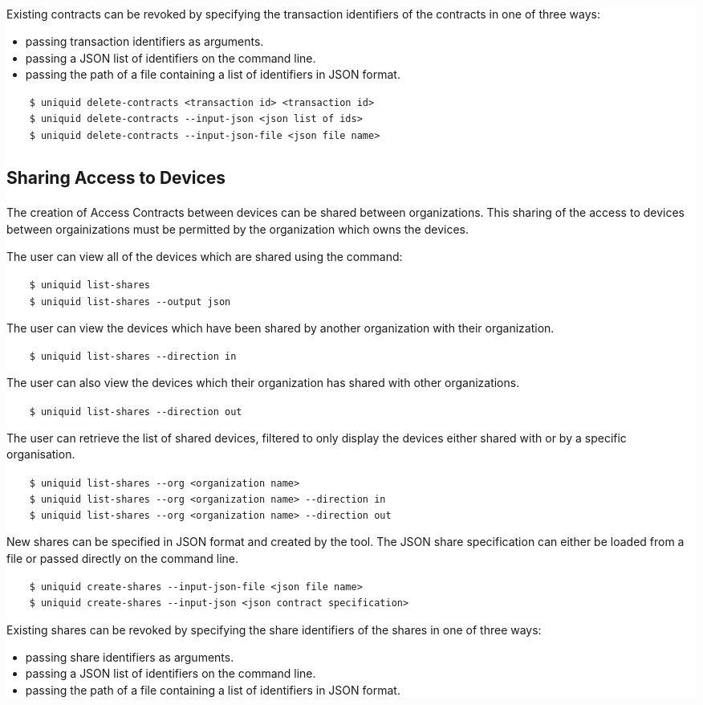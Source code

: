 Existing contracts can be revoked by specifying the transaction identifiers
of the contracts in one of three ways:
* passing transaction identifiers as arguments.
* passing a JSON list of identifiers on the command line.
* passing the path of a file containing a list of identifiers in JSON format.

```
    $ uniquid delete-contracts <transaction id> <transaction id>
    $ uniquid delete-contracts --input-json <json list of ids>
    $ uniquid delete-contracts --input-json-file <json file name>
```

## Sharing Access to Devices

The creation of Access Contracts between devices can be shared between
organizations.  This sharing of the access to devices between orgainizations
must be permitted by the organization which owns the devices.

The user can view all of the devices which are shared using the command:

```
    $ uniquid list-shares
    $ uniquid list-shares --output json
```

The user can view the devices which have been shared by another organization
with their organization.

```
    $ uniquid list-shares --direction in
```

The user can also view the devices which their organization has shared with
other organizations.

```
    $ uniquid list-shares --direction out
```

The user can retrieve the list of shared devices, filtered to only display
the devices either shared with or by a specific organisation.

```
    $ uniquid list-shares --org <organization name>
    $ uniquid list-shares --org <organization name> --direction in
    $ uniquid list-shares --org <organization name> --direction out
```

New shares can be specified in JSON format and created by the tool. The
JSON share specification can either be loaded from a file or passed directly
on the command line.

```
    $ uniquid create-shares --input-json-file <json file name>
    $ uniquid create-shares --input-json <json contract specification>
```

Existing shares can be revoked by specifying the share identifiers
of the shares in one of three ways:
* passing share identifiers as arguments.
* passing a JSON list of identifiers on the command line.
* passing the path of a file containing a list of identifiers in JSON format.
